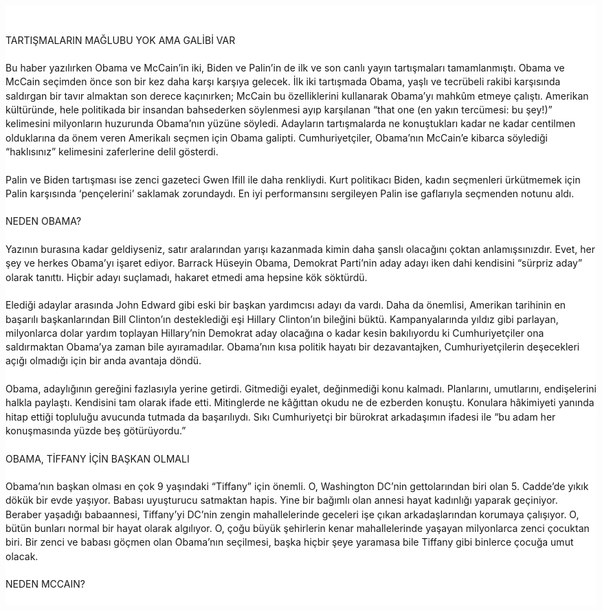    <br/>
   <br/>
   TARTIŞMALARIN MAĞLUBU YOK AMA GALİBİ VAR
   <br/>
   <br/>
   Bu haber yazılırken Obama ve McCain’in iki, Biden ve Palin’in de ilk ve son canlı yayın tartışmaları tamamlanmıştı. Obama ve McCain seçimden önce son bir kez daha karşı karşıya gelecek. İlk iki tartışmada Obama, yaşlı ve tecrübeli rakibi karşısında saldırgan bir tavır almaktan son derece kaçınırken; McCain bu özelliklerini kullanarak Obama’yı mahkûm etmeye çalıştı. Amerikan kültüründe, hele politikada bir insandan bahsederken söylenmesi ayıp karşılanan “that one (en yakın tercümesi: bu şey!)” kelimesini milyonların huzurunda Obama’nın yüzüne söyledi. Adayların tartışmalarda ne konuştukları kadar ne kadar centilmen olduklarına da önem veren Amerikalı seçmen için Obama galipti. Cumhuriyetçiler, Obama’nın McCain’e kibarca söylediği “haklısınız” kelimesini zaferlerine delil gösterdi.
   <br/>
   <br/>
   Palin ve Biden tartışması ise zenci gazeteci Gwen Ifill ile daha renkliydi. Kurt politikacı Biden, kadın seçmenleri ürkütmemek için Palin karşısında ‘pençelerini’ saklamak zorundaydı. En iyi performansını sergileyen Palin ise gaflarıyla seçmenden notunu aldı.
   <br/>
   <br/>
   NEDEN OBAMA?
   <br/>
   <br/>
   Yazının burasına kadar geldiyseniz, satır aralarından yarışı kazanmada kimin daha şanslı olacağını çoktan anlamışsınızdır. Evet, her şey ve herkes Obama’yı işaret ediyor. Barrack Hüseyin Obama, Demokrat Parti’nin aday adayı iken dahi kendisini “sürpriz aday” olarak tanıttı. Hiçbir adayı suçlamadı, hakaret etmedi ama hepsine kök söktürdü.
   <br/>
   <br/>
   Elediği adaylar arasında John Edward gibi eski bir başkan yardımcısı adayı da vardı. Daha da önemlisi, Amerikan tarihinin en başarılı başkanlarından Bill Clinton’ın desteklediği eşi Hillary Clinton’ın bileğini büktü. Kampanyalarında yıldız gibi parlayan, milyonlarca dolar yardım toplayan Hillary’nin Demokrat aday olacağına o kadar kesin bakılıyordu ki Cumhuriyetçiler ona saldırmaktan Obama’ya zaman bile ayıramadılar. Obama’nın kısa politik hayatı bir dezavantajken, Cumhuriyetçilerin deşecekleri açığı olmadığı için bir anda avantaja döndü.
   <br/>
   <br/>
   Obama, adaylığının gereğini fazlasıyla yerine getirdi. Gitmediği eyalet, değinmediği konu kalmadı. Planlarını, umutlarını, endişelerini halkla paylaştı. Kendisini tam olarak ifade etti. Mitinglerde ne kâğıttan okudu ne de ezberden konuştu. Konulara hâkimiyeti yanında hitap ettiği topluluğu avucunda tutmada da başarılıydı. Sıkı Cumhuriyetçi bir bürokrat arkadaşımın ifadesi ile “bu adam her konuşmasında yüzde beş götürüyordu.”
   <br/>
   <br/>
   OBAMA, TİFFANY İÇİN BAŞKAN OLMALI
   <br/>
   <br/>
   Obama’nın başkan olması en çok 9 yaşındaki “Tiffany” için önemli. O, Washington DC’nin gettolarından biri olan 5. Cadde’de yıkık dökük bir evde yaşıyor. Babası uyuşturucu satmaktan hapis. Yine bir bağımlı olan annesi hayat kadınlığı yaparak geçiniyor. Beraber yaşadığı babaannesi, Tiffany’yi DC’nin zengin mahallelerinde geceleri işe çıkan arkadaşlarından korumaya çalışıyor. O, bütün bunları normal bir hayat olarak algılıyor. O, çoğu büyük şehirlerin kenar mahallelerinde yaşayan milyonlarca zenci çocuktan biri. Bir zenci ve babası göçmen olan Obama’nın seçilmesi, başka hiçbir şeye yaramasa bile Tiffany gibi binlerce çocuğa umut olacak.
   <br/>
   <br/>
   NEDEN MCCAIN?
   <br/>
   <br/>